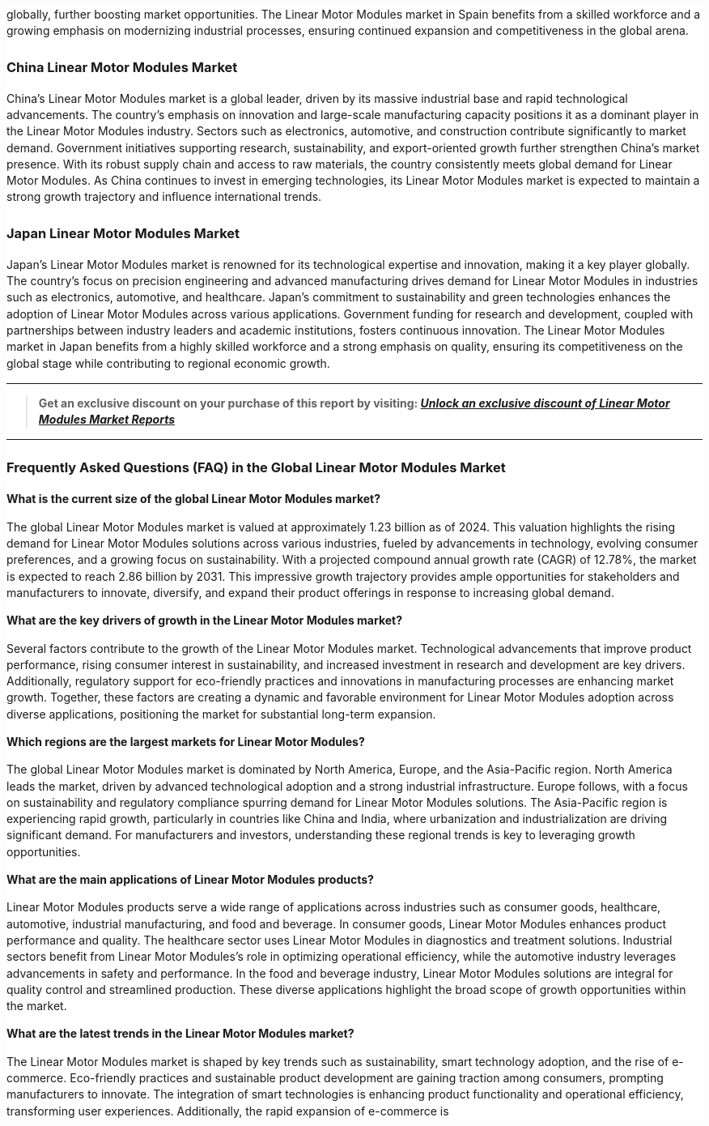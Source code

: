 globally, further boosting market opportunities. The Linear Motor Modules market in Spain benefits from a skilled workforce and a growing emphasis on modernizing industrial processes, ensuring continued expansion and competitiveness in the global arena.</p><h3>China Linear Motor Modules Market</h3><p>China&rsquo;s Linear Motor Modules market is a global leader, driven by its massive industrial base and rapid technological advancements. The country&rsquo;s emphasis on innovation and large-scale manufacturing capacity positions it as a dominant player in the Linear Motor Modules industry. Sectors such as electronics, automotive, and construction contribute significantly to market demand. Government initiatives supporting research, sustainability, and export-oriented growth further strengthen China&rsquo;s market presence. With its robust supply chain and access to raw materials, the country consistently meets global demand for Linear Motor Modules. As China continues to invest in emerging technologies, its Linear Motor Modules market is expected to maintain a strong growth trajectory and influence international trends.</p><h3>Japan Linear Motor Modules Market</h3><p>Japan&rsquo;s Linear Motor Modules market is renowned for its technological expertise and innovation, making it a key player globally. The country&rsquo;s focus on precision engineering and advanced manufacturing drives demand for Linear Motor Modules in industries such as electronics, automotive, and healthcare. Japan&rsquo;s commitment to sustainability and green technologies enhances the adoption of Linear Motor Modules across various applications. Government funding for research and development, coupled with partnerships between industry leaders and academic institutions, fosters continuous innovation. The Linear Motor Modules market in Japan benefits from a highly skilled workforce and a strong emphasis on quality, ensuring its competitiveness on the global stage while contributing to regional economic growth.</p><hr /><blockquote><p><strong>Get an exclusive discount on your purchase of this report by visiting: <em><a href="://marketresearchpulse.com/ask-for-discount/92117?utm_source=Github&amp;utm_medium=0112">Unlock an exclusive discount of Linear Motor Modules Market Reports</a></em>&nbsp;</strong></p></blockquote><hr /><h3>Frequently Asked Questions (FAQ) in the Global Linear Motor Modules Market</h3><p><strong>What is the current size of the global Linear Motor Modules market?</strong></p><p>The global Linear Motor Modules market is valued at approximately 1.23 billion as of 2024. This valuation highlights the rising demand for Linear Motor Modules solutions across various industries, fueled by advancements in technology, evolving consumer preferences, and a growing focus on sustainability. With a projected compound annual growth rate (CAGR) of 12.78%, the market is expected to reach 2.86 billion by 2031. This impressive growth trajectory provides ample opportunities for stakeholders and manufacturers to innovate, diversify, and expand their product offerings in response to increasing global demand.</p><p><strong>What are the key drivers of growth in the Linear Motor Modules market?</strong></p><p>Several factors contribute to the growth of the Linear Motor Modules market. Technological advancements that improve product performance, rising consumer interest in sustainability, and increased investment in research and development are key drivers. Additionally, regulatory support for eco-friendly practices and innovations in manufacturing processes are enhancing market growth. Together, these factors are creating a dynamic and favorable environment for Linear Motor Modules adoption across diverse applications, positioning the market for substantial long-term expansion.</p><p><strong>Which regions are the largest markets for Linear Motor Modules?</strong></p><p>The global Linear Motor Modules market is dominated by North America, Europe, and the Asia-Pacific region. North America leads the market, driven by advanced technological adoption and a strong industrial infrastructure. Europe follows, with a focus on sustainability and regulatory compliance spurring demand for Linear Motor Modules solutions. The Asia-Pacific region is experiencing rapid growth, particularly in countries like China and India, where urbanization and industrialization are driving significant demand. For manufacturers and investors, understanding these regional trends is key to leveraging growth opportunities.</p><p><strong>What are the main applications of Linear Motor Modules products?</strong></p><p>Linear Motor Modules products serve a wide range of applications across industries such as consumer goods, healthcare, automotive, industrial manufacturing, and food and beverage. In consumer goods, Linear Motor Modules enhances product performance and quality. The healthcare sector uses Linear Motor Modules in diagnostics and treatment solutions. Industrial sectors benefit from Linear Motor Modules&rsquo;s role in optimizing operational efficiency, while the automotive industry leverages advancements in safety and performance. In the food and beverage industry, Linear Motor Modules solutions are integral for quality control and streamlined production. These diverse applications highlight the broad scope of growth opportunities within the market.</p><p><strong>What are the latest trends in the Linear Motor Modules market?</strong></p><p>The Linear Motor Modules market is shaped by key trends such as sustainability, smart technology adoption, and the rise of e-commerce. Eco-friendly practices and sustainable product development are gaining traction among consumers, prompting manufacturers to innovate. The integration of smart technologies is enhancing product functionality and operational efficiency, transforming user experiences. Additionally, the rapid expansion of e-commerce is